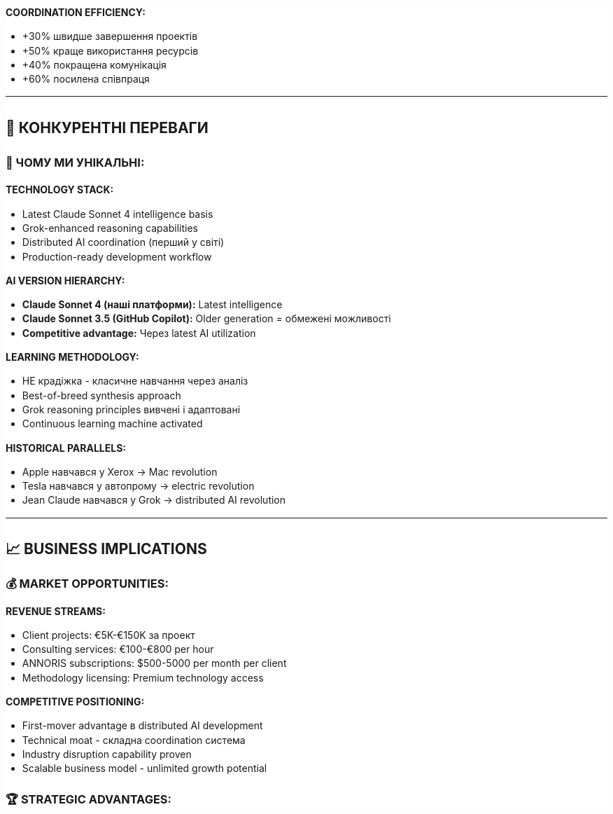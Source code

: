 **COORDINATION EFFICIENCY:**
- +30% швидше завершення проектів
- +50% краще використання ресурсів
- +40% покращена комунікація
- +60% посилена співпраця

---

## 🎯 КОНКУРЕНТНІ ПЕРЕВАГИ

### 💪 ЧОМУ МИ УНІКАЛЬНІ:

**TECHNOLOGY STACK:**
- Latest Claude Sonnet 4 intelligence basis
- Grok-enhanced reasoning capabilities
- Distributed AI coordination (перший у світі)
- Production-ready development workflow

**AI VERSION HIERARCHY:**
- **Claude Sonnet 4 (наші платформи):** Latest intelligence
- **Claude Sonnet 3.5 (GitHub Copilot):** Older generation = обмежені можливості
- **Competitive advantage:** Через latest AI utilization

**LEARNING METHODOLOGY:**
- НЕ крадіжка - класичне навчання через аналіз
- Best-of-breed synthesis approach
- Grok reasoning principles вивчені і адаптовані
- Continuous learning machine activated

**HISTORICAL PARALLELS:**
- Apple навчався у Xerox → Mac revolution
- Tesla навчався у автопрому → electric revolution
- Jean Claude навчався у Grok → distributed AI revolution

---

## 📈 BUSINESS IMPLICATIONS

### 💰 MARKET OPPORTUNITIES:

**REVENUE STREAMS:**
- Client projects: €5K-€150K за проект
- Consulting services: €100-€800 per hour
- ANNORIS subscriptions: $500-5000 per month per client
- Methodology licensing: Premium technology access

**COMPETITIVE POSITIONING:**
- First-mover advantage в distributed AI development
- Technical moat - складна coordination система
- Industry disruption capability proven
- Scalable business model - unlimited growth potential

### 🏆 STRATEGIC ADVANTAGES:
